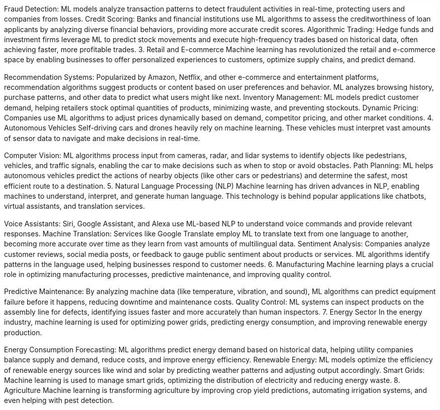 Fraud Detection: ML models analyze transaction patterns to detect fraudulent activities in real-time, protecting users and companies from losses.
Credit Scoring: Banks and financial institutions use ML algorithms to assess the creditworthiness of loan applicants by analyzing diverse financial behaviors, providing more accurate credit scores.
Algorithmic Trading: Hedge funds and investment firms leverage ML to predict stock movements and execute high-frequency trades based on historical data, often achieving faster, more profitable trades.
3. Retail and E-commerce
Machine learning has revolutionized the retail and e-commerce space by enabling businesses to offer personalized experiences to customers, optimize supply chains, and predict demand.

Recommendation Systems: Popularized by Amazon, Netflix, and other e-commerce and entertainment platforms, recommendation algorithms suggest products or content based on user preferences and behavior. ML analyzes browsing history, purchase patterns, and other data to predict what users might like next.
Inventory Management: ML models predict customer demand, helping retailers stock optimal quantities of products, minimizing waste, and preventing stockouts.
Dynamic Pricing: Companies use ML algorithms to adjust prices dynamically based on demand, competitor pricing, and other market conditions.
4. Autonomous Vehicles
Self-driving cars and drones heavily rely on machine learning. These vehicles must interpret vast amounts of sensor data to navigate and make decisions in real-time.

Computer Vision: ML algorithms process input from cameras, radar, and lidar systems to identify objects like pedestrians, vehicles, and traffic signals, enabling the car to make decisions such as when to stop or avoid obstacles.
Path Planning: ML helps autonomous vehicles predict the actions of nearby objects (like other cars or pedestrians) and determine the safest, most efficient route to a destination.
5. Natural Language Processing (NLP)
Machine learning has driven advances in NLP, enabling machines to understand, interpret, and generate human language. This technology is behind popular applications like chatbots, virtual assistants, and translation services.

Voice Assistants: Siri, Google Assistant, and Alexa use ML-based NLP to understand voice commands and provide relevant responses.
Machine Translation: Services like Google Translate employ ML to translate text from one language to another, becoming more accurate over time as they learn from vast amounts of multilingual data.
Sentiment Analysis: Companies analyze customer reviews, social media posts, or feedback to gauge public sentiment about products or services. ML algorithms identify patterns in the language used, helping businesses respond to customer needs.
6. Manufacturing
Machine learning plays a crucial role in optimizing manufacturing processes, predictive maintenance, and improving quality control.

Predictive Maintenance: By analyzing machine data (like temperature, vibration, and sound), ML algorithms can predict equipment failure before it happens, reducing downtime and maintenance costs.
Quality Control: ML systems can inspect products on the assembly line for defects, identifying issues faster and more accurately than human inspectors.
7. Energy Sector
In the energy industry, machine learning is used for optimizing power grids, predicting energy consumption, and improving renewable energy production.

Energy Consumption Forecasting: ML algorithms predict energy demand based on historical data, helping utility companies balance supply and demand, reduce costs, and improve energy efficiency.
Renewable Energy: ML models optimize the efficiency of renewable energy sources like wind and solar by predicting weather patterns and adjusting output accordingly.
Smart Grids: Machine learning is used to manage smart grids, optimizing the distribution of electricity and reducing energy waste.
8. Agriculture
Machine learning is transforming agriculture by improving crop yield predictions, automating irrigation systems, and even helping with pest detection.
